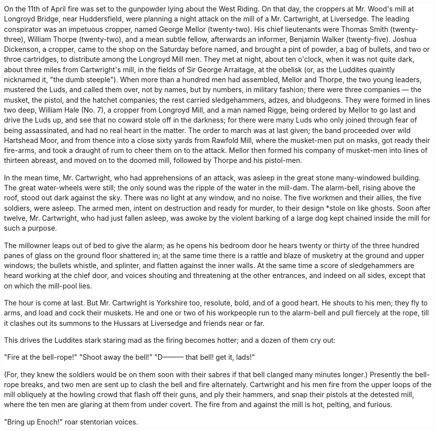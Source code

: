 On the 11th of April fire was set to the gunpowder lying about the West Riding. On that day, the croppers at Mr. Wood's mill at Longroyd Bridge, near Huddersfield, were planning a night attack on the mill of a Mr. Cartwright, at Liversedge. The leading conspirator was an impetuous cropper, named George Mellor (twenty-two). His chief lieutenants were Thomas Smith (twenty-three), William Thorpe (twenty-two), and a mean subtle fellow, afterwards an informer, Benjamin Walker (twenty-five). Joshua Dickenson, a cropper, came to the shop on the Saturday before named, and brought a pint of powder, a bag of bullets, and two or throe cartridges, to distribute among the Longroyd Mill men. They met at night, about ten o'clock, when it was not quite dark, about three miles from Cartwright's mill, in the fields of Sir George Arraitage, at the obelisk (or, as the Luddites quaintly nicknamed it, "the dumb steeple"). When more than a hundred men had assembled, Mellor and Thorpe, the two young leaders, mustered the Luds, and called them over, not by names, but by numbers, in military fashion; there were three companies — the musket, the pistol, and the hatchet companies; the rest carried sledgehammers, adzes, and bludgeons. They were formed in lines two deep, William Hale (No. 7), a cropper from Longroyd Mill, and a man named Rigge, being ordered by Mellor to go last and drive the Luds up, and see that no coward stole off in the darkness; for there were many Luds who only joined through fear of being assassinated, and had no real heart in the matter. The order to march was at last given; the band proceeded over wild Hartshead Moor, and from thence into a close sixty yards from Rawfold Mill, where the musket-men put on masks, got ready their fire-arms, and took a draught of rum to cheer them on to the attack. Mellor then formed his company of musket-men into lines of thirteen abreast, and moved on to the doomed mill, followed by Thorpe and his pistol-men.

In the mean time, Mr. Cartwright, who had apprehensions of an attack, was asleep in the great stone many-windowed building. The great water-wheels were still; the only sound was the ripple of the water in the mill-dam. The alarm-bell, rising above the roof, stood out dark against the sky. There was no light at any window, and no noise. The five workmen and their allies, the five soldiers, were asleep. The armed men, intent on destruction and ready for murder, to their design *stole on like ghosts. Soon after twelve, Mr. Cartwright, who had just fallen asleep, was awoke by the violent barking of a large dog kept chained inside the mill for such a purpose.

The millowner leaps out of bed to give the alarm; as he opens his bedroom door he hears twenty or thirty of the three hundred panes of glass on the ground floor shattered in; at the same time there is a rattle and blaze of musketry at the ground and upper windows; the bullets whistle, and splinter, and flatten against the inner walls. At the same time a score of sledgehammers are heard working at the chief door, and voices shouting and threatening at the other entrances, and indeed on all sides, except that on which the mill-pool lies.

The hour is come at last. But Mr. Cartwright is Yorkshire too, resolute, bold, and of a good heart. He shouts to his men; they fly to arms, and load and cock their muskets. He and one or two of his workpeople run to the alarm-bell and pull fiercely at the rope, till it clashes out its summons to the Hussars at Liversedge and friends near or far.

This drives the Luddites stark staring mad as the firing becomes hotter; and a dozen of them cry out:

"Fire at the bell-rope!" "Shoot away the bell!" "D——— that bell! get it, lads!"

(For, they knew the soldiers would be on them soon with their sabres if that bell clanged many minutes longer.) Presently the bell-rope breaks, and two men are sent up to clash the bell and fire alternately. Cartwright and his men fire from the upper loops of the mill obliquely at the howling crowd that flash off their guns, and ply their hammers, and snap their pistols at the detested mill, where the ten men are glaring at them from under covert. The fire from and against the mill is hot, pelting, and furious.

"Bring up Enoch!" roar stentorian voices.

